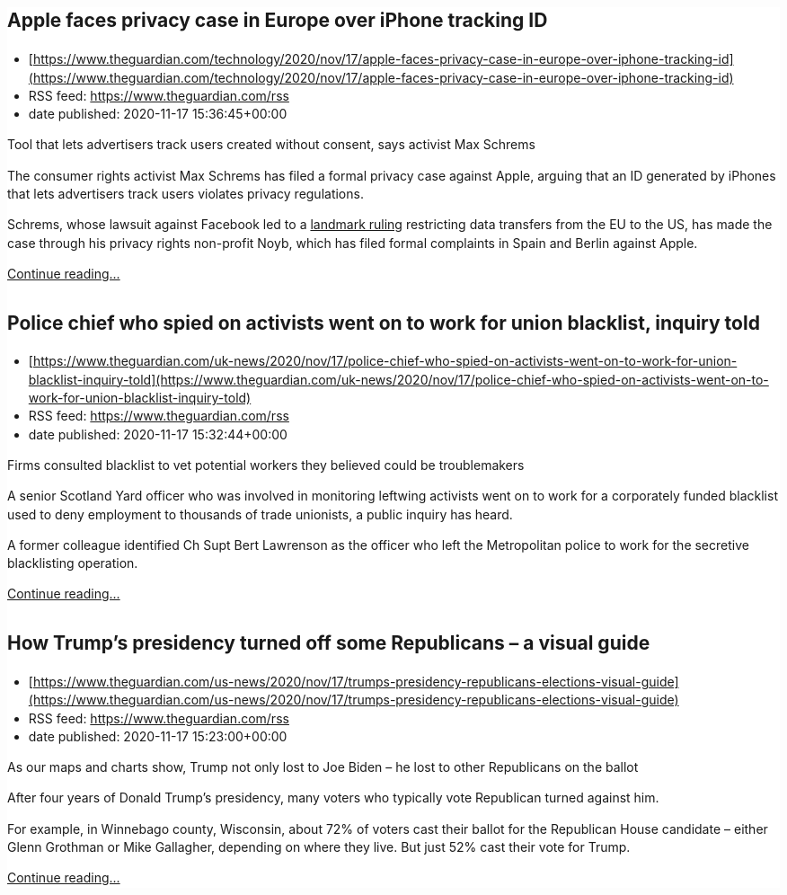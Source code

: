 ## Apple faces privacy case in Europe over iPhone tracking ID
 - [https://www.theguardian.com/technology/2020/nov/17/apple-faces-privacy-case-in-europe-over-iphone-tracking-id](https://www.theguardian.com/technology/2020/nov/17/apple-faces-privacy-case-in-europe-over-iphone-tracking-id)
 - RSS feed: https://www.theguardian.com/rss
 - date published: 2020-11-17 15:36:45+00:00

<p>Tool that lets advertisers track users created without consent, says activist Max Schrems</p><p>The consumer rights activist Max Schrems has filed a formal privacy case against Apple, arguing that an ID generated by iPhones that lets advertisers track users violates privacy regulations.</p><p>Schrems, whose lawsuit against Facebook led to a <a href="https://www.theguardian.com/technology/2020/jul/16/tech-firms-like-facebook-must-restrict-data-sent-from-eu-to-us-court-rules">landmark ruling</a> restricting data transfers from the EU to the US, has made the case through his privacy rights non-profit Noyb, which has filed formal complaints in Spain and Berlin against Apple.</p> <a href="https://www.theguardian.com/technology/2020/nov/17/apple-faces-privacy-case-in-europe-over-iphone-tracking-id">Continue reading...</a>

## Police chief who spied on activists went  on to work for union blacklist, inquiry told
 - [https://www.theguardian.com/uk-news/2020/nov/17/police-chief-who-spied-on-activists-went-on-to-work-for-union-blacklist-inquiry-told](https://www.theguardian.com/uk-news/2020/nov/17/police-chief-who-spied-on-activists-went-on-to-work-for-union-blacklist-inquiry-told)
 - RSS feed: https://www.theguardian.com/rss
 - date published: 2020-11-17 15:32:44+00:00

<p>Firms consulted blacklist to vet potential workers they believed could be troublemakers<br /></p><p>A senior Scotland Yard officer who was involved in monitoring leftwing activists went on to work for a corporately funded blacklist used to deny employment to thousands of trade unionists, a public inquiry has heard.</p><p>A former colleague identified Ch Supt Bert Lawrenson as the officer who left the Metropolitan police to work for the secretive blacklisting operation.</p> <a href="https://www.theguardian.com/uk-news/2020/nov/17/police-chief-who-spied-on-activists-went-on-to-work-for-union-blacklist-inquiry-told">Continue reading...</a>

## How Trump’s presidency turned off some Republicans – a visual guide
 - [https://www.theguardian.com/us-news/2020/nov/17/trumps-presidency-republicans-elections-visual-guide](https://www.theguardian.com/us-news/2020/nov/17/trumps-presidency-republicans-elections-visual-guide)
 - RSS feed: https://www.theguardian.com/rss
 - date published: 2020-11-17 15:23:00+00:00

<p>As our maps and charts show, Trump not only lost to Joe Biden – he lost to other Republicans on the ballot</p><p>After four years of Donald Trump’s presidency, many voters who typically vote Republican turned against him.</p><p>For example, in Winnebago county, Wisconsin, about 72% of voters cast their ballot for the Republican House candidate – either Glenn Grothman or Mike Gallagher, depending on where they live. But just 52% cast their vote for Trump.</p> <a href="https://www.theguardian.com/us-news/2020/nov/17/trumps-presidency-republicans-elections-visual-guide">Continue reading...</a>

